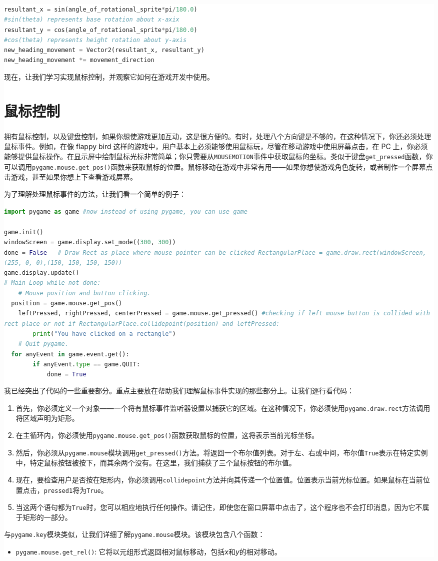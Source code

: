 ```py
resultant_x = sin(angle_of_rotational_sprite*pi/180.0) 
#sin(theta) represents base rotation about x-axix
resultant_y = cos(angle_of_rotational_sprite*pi/180.0)
#cos(theta) represents height rotation about y-axis
new_heading_movement = Vector2(resultant_x, resultant_y)
new_heading_movement *= movement_direction
```

现在，让我们学习实现鼠标控制，并观察它如何在游戏开发中使用。

# 鼠标控制

拥有鼠标控制，以及键盘控制，如果你想使游戏更加互动，这是很方便的。有时，处理八个方向键是不够的，在这种情况下，你还必须处理鼠标事件。例如，在像 flappy bird 这样的游戏中，用户基本上必须能够使用鼠标玩，尽管在移动游戏中使用屏幕点击，在 PC 上，你必须能够提供鼠标操作。在显示屏中绘制鼠标光标非常简单；你只需要从`MOUSEMOTION`事件中获取鼠标的坐标。类似于键盘`get_pressed`函数，你可以调用`pygame.mouse.get_pos()`函数来获取鼠标的位置。鼠标移动在游戏中非常有用——如果你想使游戏角色旋转，或者制作一个屏幕点击游戏，甚至如果你想上下查看游戏屏幕。

为了理解处理鼠标事件的方法，让我们看一个简单的例子：

```py
import pygame as game #now instead of using pygame, you can use game

game.init()
windowScreen = game.display.set_mode((300, 300))
done = False   # Draw Rect as place where mouse pointer can be clicked RectangularPlace = game.draw.rect(windowScreen, (255, 0, 0),(150, 150, 150, 150))
game.display.update()
# Main Loop while not done:
    # Mouse position and button clicking.
  position = game.mouse.get_pos()
    leftPressed, rightPressed, centerPressed = game.mouse.get_pressed() #checking if left mouse button is collided with rect place or not if RectangularPlace.collidepoint(position) and leftPressed:
        print("You have clicked on a rectangle")
    # Quit pygame.
  for anyEvent in game.event.get():
        if anyEvent.type == game.QUIT:
            done = True
```

我已经突出了代码的一些重要部分。重点主要放在帮助我们理解鼠标事件实现的那些部分上。让我们逐行看代码：

1.  首先，你必须定义一个对象——一个将有鼠标事件监听器设置以捕获它的区域。在这种情况下，你必须使用`pygame.draw.rect`方法调用将区域声明为矩形。

1.  在主循环内，你必须使用`pygame.mouse.get_pos()`函数获取鼠标的位置，这将表示当前光标坐标。

1.  然后，你必须从`pygame.mouse`模块调用`get_pressed()`方法。将返回一个布尔值列表。对于左、右或中间，布尔值`True`表示在特定实例中，特定鼠标按钮被按下，而其余两个没有。在这里，我们捕获了三个鼠标按钮的布尔值。

1.  现在，要检查用户是否按在矩形内，你必须调用`collidepoint`方法并向其传递一个位置值。位置表示当前光标位置。如果鼠标在当前位置点击，`pressed1`将为`True`。

1.  当这两个语句都为`True`时，您可以相应地执行任何操作。请记住，即使您在窗口屏幕中点击了，这个程序也不会打印消息，因为它不属于矩形的一部分。

与`pygame.key`模块类似，让我们详细了解`pygame.mouse`模块。该模块包含八个函数：

+   `pygame.mouse.get_rel()`: 它将以元组形式返回相对鼠标移动，包括*x*和*y*的相对移动。
